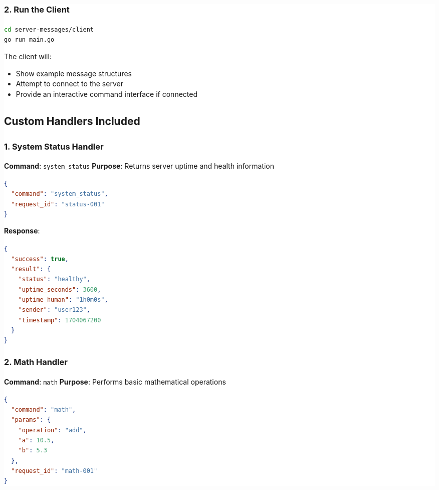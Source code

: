 ### 2. Run the Client

```bash
cd server-messages/client
go run main.go
```

The client will:
- Show example message structures
- Attempt to connect to the server
- Provide an interactive command interface if connected

## Custom Handlers Included

### 1. System Status Handler
**Command**: `system_status`
**Purpose**: Returns server uptime and health information

```json
{
  "command": "system_status",
  "request_id": "status-001"
}
```

**Response**:
```json
{
  "success": true,
  "result": {
    "status": "healthy",
    "uptime_seconds": 3600,
    "uptime_human": "1h0m0s",
    "sender": "user123",
    "timestamp": 1704067200
  }
}
```

### 2. Math Handler
**Command**: `math`
**Purpose**: Performs basic mathematical operations

```json
{
  "command": "math",
  "params": {
    "operation": "add",
    "a": 10.5,
    "b": 5.3
  },
  "request_id": "math-001"
}
```
